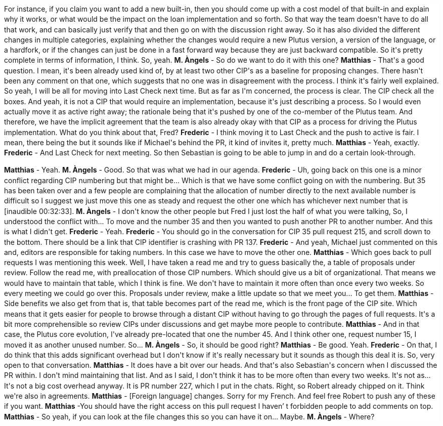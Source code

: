 For instance, if you claim you want to add a new built-in, then you should come up with a cost model of that built-in and explain why it works, or what would be the impact on the loan implementation and so forth. So that way the team doesn't have to do all that work, and can basically just verify that and then go on with the discussion right away. So it has also divided the different changes in multiple categories, explaining whether the changes would require a new Plutus version, a version of the language, or a hardfork, or if the changes can just be done in a fast forward way because they are just backward compatible. So it's pretty complete in terms of information, I think. So, yeah.
**M. Àngels** - So do we want to do it with this one?
**Matthias** - That's a good question. I mean, it's been already used kind of, by at least two other CIP's as a baseline for proposing changes. There hasn't been any comment on that one, which suggests that no one was in disagreement with the process. I think it's fairly well explained. So yeah, I will be all for moving into Last Check next time. But as far as I'm concerned, the process is clear. The CIP check all the boxes. And yeah, it is not a CIP that would require an implementation, because it's just describing a process. So I would even actually move it as active right away; the rationale being that it's pushed by one of the co-member of the Plutus team. And therefore, we have the implicit agreement that the team is also already okay with that CIP as a process for driving the Plutus implementation. What do you think about that, Fred? 
**Frederic** - I think moving it to Last Check and the push to active is fair. I mean, there being the but it sounds like if Michael's behind the PR, it kind of invites it, pretty much.
**Matthias** - Yeah, exactly.
**Frederic** - And Last Check for next meeting. So then Sebastian is going to be able to jump in and do a certain look-through.

**Matthias** - Yeah.
**M. Àngels** - Good. So that was what we had in our agenda.
**Frederic** - Uh, going back on this one is a minor conflict regarding CIP numbering but that might be... Which is that we have some conflict going on with the numbering. But 35 has been taken over and a few people are complaining that the allocation of number directly to the next available number is difficult so I suggest we just move this one as steady and request the other one which has whichever next number that is [inaudible 00:32:33].
**M. Àngels** - I don't know the other people but Fred I just lost the half of what you were talking, So, I understood the conflict with... To move and the number 35 and then you wanted to push another PR to another number. And this is what I didn't get.
**Frederic** - Yeah.
**Frederic** - You should go in the conversation for CIP 35 pull request 215, and scroll down to the bottom. There should be a link that CIP identifier is crashing with PR 137.
**Frederic** - And yeah, Michael just commented on this and, editors are responsible for taking numbers. In this case we have to move the other one.
**Matthias** - Which goes back to pull requests I was mentioning this week. Well, I have taken a read me and try to guess basically the, a table of proposals under review. Follow the read me, with preallocation of those CIP numbers. Which should give us a bit of organizational. That means we would have to maintain that table, which I think is fine. We don't have to maintain it more often than once every two weeks. So every meeting we could go over this. Proposals under review, make a little update so that we meet you... To get them.
**Matthias** - Side benefits we also get from that is, that table becomes part of the read me, which is the front page of the CIP site. Which means that it gets easier for people to browse through a distant CIP without having to go through the pages of full requests. It's a bit more comprehensible so review CIPs under discussions and get maybe more people to contribute.
**Matthias** - And in that case, the  Plutus  core  evolution, I've already pre-located that one the number 45. And I think other one, request number 15, I moved it as another unused number. So...
**M. Àngels** - So, it should be good right?
**Matthias** - Be good. Yeah.
**Frederic** - On that, I do think that this adds significant overhead but I don't know if it's really necessary but it sounds as though this deal it is. So, very open to that conversation.
**Matthias** - It does have a bit over our heads. And that's also Sebastian's concern when I discussed the PR within. I don't mind maintaining that list. And as I said, I don't think it has to be more often than every two weeks. It's not as... It's not a big cost overhead anyway. It is PR number 227, which I put in the chats. Right, so Robert already chipped on it. Think we're also in agreements.
**Matthias** - [Foreign language] changes. Sorry for my French. And feel free Robert to push any of these if you want.
**Matthias** -You should have the right access on this pull request I haven’ t forbidden people to add comments on top.
**Matthias** - So yeah, if you can look at the file changes this so you can have it on... Maybe.
**M. Àngels** - Where?